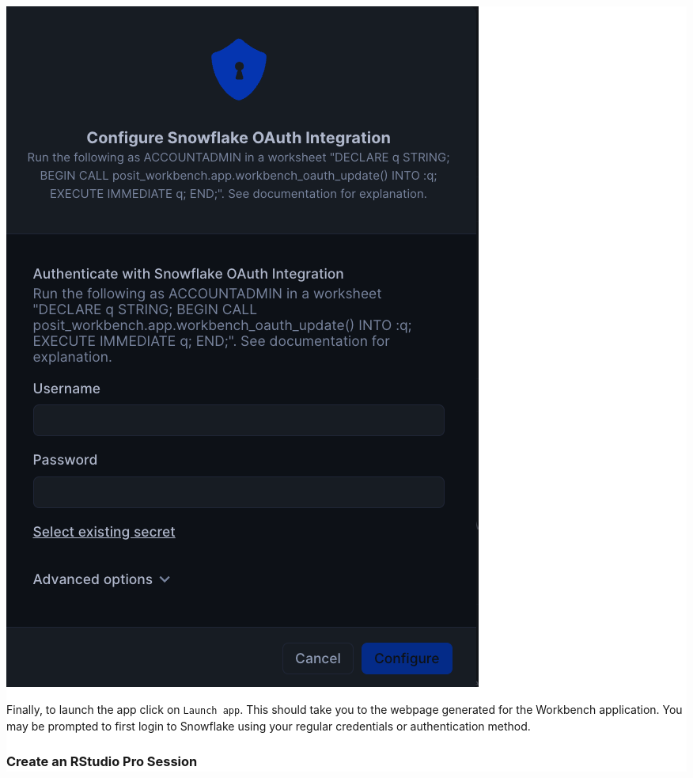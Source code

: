 ![](assets/snowflake/v2-09-OAuth-username-password.png)

Finally, to launch the app click on `Launch app`. This should take you to the webpage generated for the Workbench application. You may be prompted to first login to Snowflake using your regular credentials or authentication method.

### Create an RStudio Pro Session 
